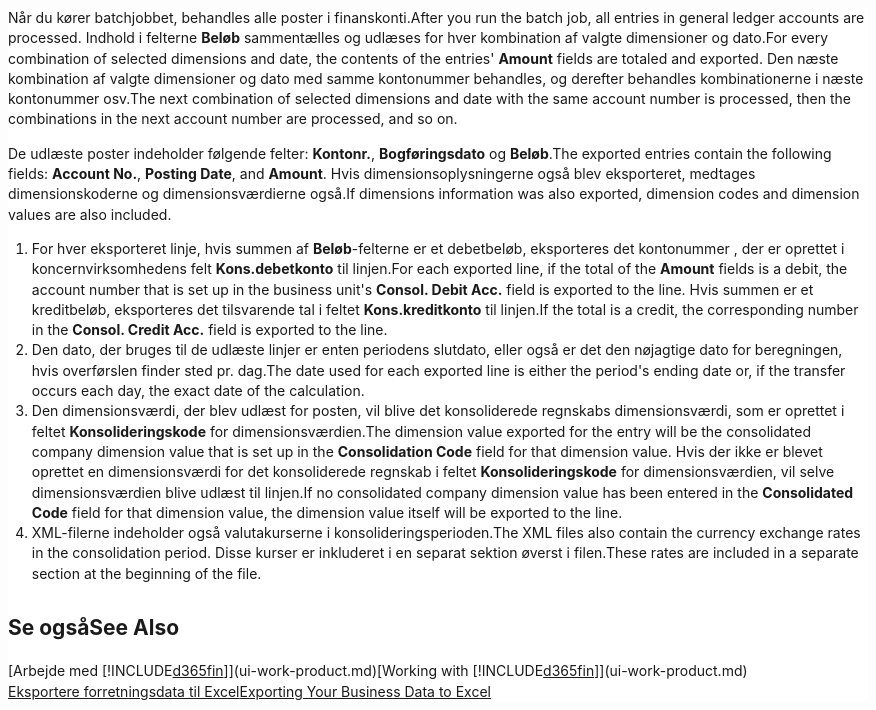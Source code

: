 <span data-ttu-id="68e0c-208">Når du kører batchjobbet, behandles alle poster i finanskonti.</span><span class="sxs-lookup"><span data-stu-id="68e0c-208">After you run the batch job, all entries in general ledger accounts are processed.</span></span> <span data-ttu-id="68e0c-209">Indhold i felterne **Beløb** sammentælles og udlæses for hver kombination af valgte dimensioner og dato.</span><span class="sxs-lookup"><span data-stu-id="68e0c-209">For every combination of selected dimensions and date, the contents of the entries' **Amount** fields are totaled and exported.</span></span> <span data-ttu-id="68e0c-210">Den næste kombination af valgte dimensioner og dato med samme kontonummer behandles, og derefter behandles kombinationerne i næste kontonummer osv.</span><span class="sxs-lookup"><span data-stu-id="68e0c-210">The next combination of selected dimensions and date with the same account number is processed, then the combinations in the next account number are processed, and so on.</span></span>  

<span data-ttu-id="68e0c-211">De udlæste poster indeholder følgende felter: **Kontonr.**, **Bogføringsdato** og **Beløb**.</span><span class="sxs-lookup"><span data-stu-id="68e0c-211">The exported entries contain the following fields: **Account No.**, **Posting Date**, and **Amount**.</span></span> <span data-ttu-id="68e0c-212">Hvis dimensionsoplysningerne også blev eksporteret, medtages dimensionskoderne og dimensionsværdierne også.</span><span class="sxs-lookup"><span data-stu-id="68e0c-212">If dimensions information was also exported, dimension codes and dimension values are also included.</span></span>  

1. <span data-ttu-id="68e0c-213">For hver eksporteret linje, hvis summen af **Beløb**-felterne er et debetbeløb, eksporteres det kontonummer , der er oprettet i koncernvirksomhedens felt **Kons.debetkonto** til linjen.</span><span class="sxs-lookup"><span data-stu-id="68e0c-213">For each exported line, if the total of the **Amount** fields is a debit, the account number that is set up in the business unit's **Consol. Debit Acc.** field is exported to the line.</span></span> <span data-ttu-id="68e0c-214">Hvis summen er et kreditbeløb, eksporteres det tilsvarende tal i feltet **Kons.kreditkonto** til linjen.</span><span class="sxs-lookup"><span data-stu-id="68e0c-214">If the total is a credit, the corresponding number in the **Consol. Credit Acc.** field is exported to the line.</span></span>  
2. <span data-ttu-id="68e0c-215">Den dato, der bruges til de udlæste linjer er enten periodens slutdato, eller også er det den nøjagtige dato for beregningen, hvis overførslen finder sted pr. dag.</span><span class="sxs-lookup"><span data-stu-id="68e0c-215">The date used for each exported line is either the period's ending date or, if the transfer occurs each day, the exact date of the calculation.</span></span>  
3. <span data-ttu-id="68e0c-216">Den dimensionsværdi, der blev udlæst for posten, vil blive det konsoliderede regnskabs dimensionsværdi, som er oprettet i feltet **Konsolideringskode** for dimensionsværdien.</span><span class="sxs-lookup"><span data-stu-id="68e0c-216">The dimension value exported for the entry will be the consolidated company dimension value that is set up in the **Consolidation Code** field for that dimension value.</span></span> <span data-ttu-id="68e0c-217">Hvis der ikke er blevet oprettet en dimensionsværdi for det konsoliderede regnskab i feltet **Konsolideringskode** for dimensionsværdien, vil selve dimensionsværdien blive udlæst til linjen.</span><span class="sxs-lookup"><span data-stu-id="68e0c-217">If no consolidated company dimension value has been entered in the **Consolidated Code** field for that dimension value, the dimension value itself will be exported to the line.</span></span>   
4. <span data-ttu-id="68e0c-218">XML-filerne indeholder også valutakurserne i konsolideringsperioden.</span><span class="sxs-lookup"><span data-stu-id="68e0c-218">The XML files also contain the currency exchange rates in the consolidation period.</span></span> <span data-ttu-id="68e0c-219">Disse kurser er inkluderet i en separat sektion øverst i filen.</span><span class="sxs-lookup"><span data-stu-id="68e0c-219">These rates are included in a separate section at the beginning of the file.</span></span>

## <a name="see-also"></a><span data-ttu-id="68e0c-220">Se også</span><span class="sxs-lookup"><span data-stu-id="68e0c-220">See Also</span></span>
<span data-ttu-id="68e0c-221">[Arbejde med [!INCLUDE[d365fin](includes/d365fin_md.md)]](ui-work-product.md)</span><span class="sxs-lookup"><span data-stu-id="68e0c-221">[Working with [!INCLUDE[d365fin](includes/d365fin_md.md)]](ui-work-product.md)</span></span>  
[<span data-ttu-id="68e0c-222">Eksportere forretningsdata til Excel</span><span class="sxs-lookup"><span data-stu-id="68e0c-222">Exporting Your Business Data to Excel</span></span>](about-export-data.md)

